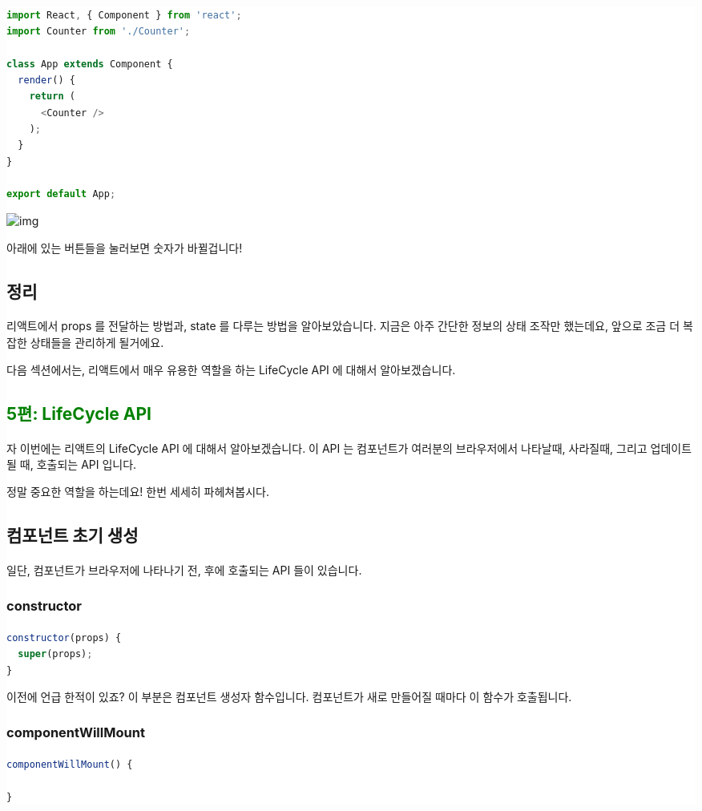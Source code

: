 ```javascript
import React, { Component } from 'react';
import Counter from './Counter';

class App extends Component {
  render() {
    return (
      <Counter />
    );
  }
}

export default App;
```

![img](https://i.imgur.com/BOHshpr.png)

아래에 있는 버튼들을 눌러보면 숫자가 바뀔겁니다!

## 정리

리액트에서 props 를 전달하는 방법과, state 를 다루는 방법을 알아보았습니다. 지금은 아주 간단한 정보의 상태 조작만 했는데요, 앞으로 조금 더 복잡한 상태들을 관리하게 될거에요.

다음 섹션에서는, 리액트에서 매우 유용한 역할을 하는 LifeCycle API 에 대해서 알아보겠습니다.



## <span style="color:green">5편: LifeCycle API</span>

자 이번에는 리액트의 LifeCycle API 에 대해서 알아보겠습니다. 이 API 는 컴포넌트가 여러분의 브라우저에서 나타날때, 사라질때, 그리고 업데이트 될 때, 호출되는 API 입니다.

정말 중요한 역할을 하는데요! 한번 세세히 파헤쳐봅시다.

## 컴포넌트 초기 생성

일단, 컴포넌트가 브라우저에 나타나기 전, 후에 호출되는 API 들이 있습니다.

### constructor

```javascript
constructor(props) {
  super(props);
}
```

이전에 언급 한적이 있죠? 이 부분은 컴포넌트 생성자 함수입니다. 컴포넌트가 새로 만들어질 때마다 이 함수가 호출됩니다.

### componentWillMount

```javascript
componentWillMount() {

}
```
